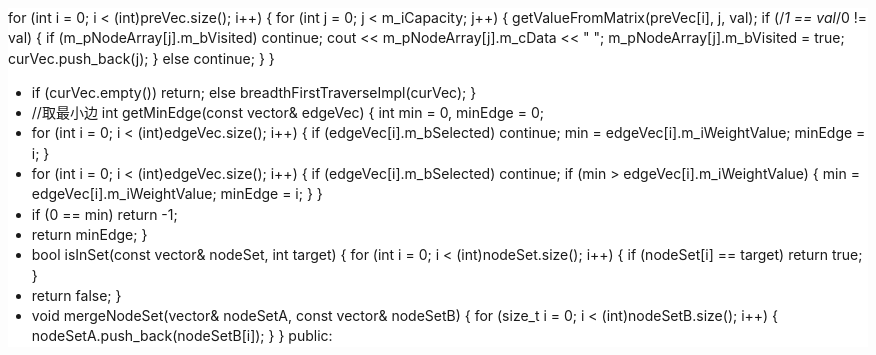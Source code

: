   for (int i = 0; i < (int)preVec.size(); i++)
  {
  	for (int j = 0; j < m_iCapacity; j++)
  	{
  		getValueFromMatrix(preVec[i], j, val);
  		if (/*1 == val*/0 != val)
  		{
  			if (m_pNodeArray[j].m_bVisited)
  				continue;
  			cout << m_pNodeArray[j].m_cData << " ";
  			m_pNodeArray[j].m_bVisited = true;
  			curVec.push_back(j);
  		}
  		else
  			continue;
  	}
  }
  - if (curVec.empty())
  	return;
  else
  	breadthFirstTraverseImpl(curVec);
  	}
  - //取最小边
  	int getMinEdge(const vector<Edge>& edgeVec)
  	{
  int min = 0, minEdge = 0;
  - for (int i = 0; i < (int)edgeVec.size(); i++)
  {
  	if (edgeVec[i].m_bSelected)
  		continue;
  	min = edgeVec[i].m_iWeightValue;
  	minEdge = i;
  }
  - for (int i = 0; i < (int)edgeVec.size(); i++)
  {
  	if (edgeVec[i].m_bSelected)
  		continue;
  	if (min > edgeVec[i].m_iWeightValue)
  	{
  		min = edgeVec[i].m_iWeightValue;
  		minEdge = i;
  	}
  }
  - if (0 == min)
  	return -1;
  - return minEdge;
  	}
  - bool isInSet(const vector<int>& nodeSet, int target)
  	{
  for (int i = 0; i < (int)nodeSet.size(); i++)
  {
  	if (nodeSet[i] == target)
  		return true;
  }
  - return false;
  	}
  - void mergeNodeSet(vector<int>& nodeSetA, const vector<int>& nodeSetB)
  	{
  for (size_t i = 0; i < (int)nodeSetB.size(); i++)
  {
  	nodeSetA.push_back(nodeSetB[i]);
  }
  	}
  public:
